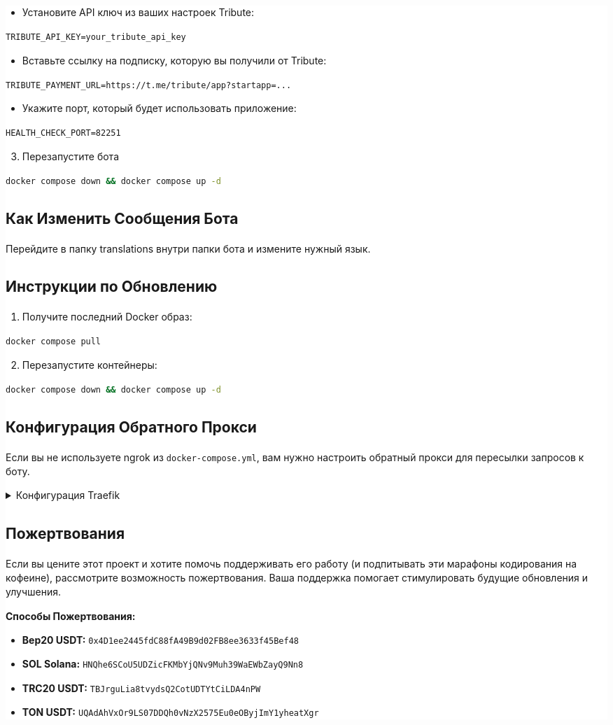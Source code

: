    - Установите API ключ из ваших настроек Tribute:

   ```
   TRIBUTE_API_KEY=your_tribute_api_key
   ```

   - Вставьте ссылку на подписку, которую вы получили от Tribute:

   ```
   TRIBUTE_PAYMENT_URL=https://t.me/tribute/app?startapp=...
   ```

   - Укажите порт, который будет использовать приложение:

   ```
   HEALTH_CHECK_PORT=82251
   ```

3. Перезапустите бота

```bash
docker compose down && docker compose up -d
```

## Как Изменить Сообщения Бота

Перейдите в папку translations внутри папки бота и измените нужный язык.

## Инструкции по Обновлению

1. Получите последний Docker образ:

```bash
docker compose pull
```

2. Перезапустите контейнеры:

```bash
docker compose down && docker compose up -d
```

## Конфигурация Обратного Прокси

Если вы не используете ngrok из `docker-compose.yml`, вам нужно настроить обратный прокси для пересылки запросов к боту.

<details><summary>Конфигурация Traefik</summary></details>

## Пожертвования

Если вы цените этот проект и хотите помочь поддерживать его работу (и подпитывать эти марафоны кодирования на кофеине),
рассмотрите возможность пожертвования. Ваша поддержка помогает стимулировать будущие обновления и улучшения.

**Способы Пожертвования:**

- **Bep20 USDT:** `0x4D1ee2445fdC88fA49B9d02FB8ee3633f45Bef48`

- **SOL Solana:** `HNQhe6SCoU5UDZicFKMbYjQNv9Muh39WaEWbZayQ9Nn8`

- **TRC20 USDT:** `TBJrguLia8tvydsQ2CotUDTYtCiLDA4nPW`

- **TON USDT:** `UQAdAhVxOr9LS07DDQh0vNzX2575Eu0eOByjImY1yheatXgr`
